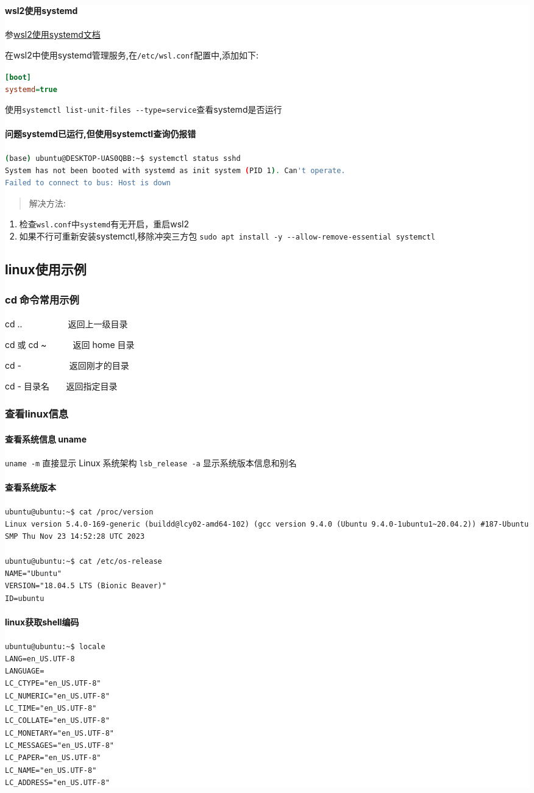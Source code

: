 #### wsl2使用systemd
参[wsl2使用systemd文档](https://learn.microsoft.com/zh-cn/windows/wsl/systemd)

在wsl2中使用systemd管理服务,在`/etc/wsl.conf`配置中,添加如下:
```ini
[boot]
systemd=true
```

使用`systemctl list-unit-files --type=service`查看systemd是否运行

#### 问题systemd已运行,但使用systemctl查询仍报错
```sh
(base) ubuntu@DESKTOP-UAS0QBB:~$ systemctl status sshd
System has not been booted with systemd as init system (PID 1). Can't operate.
Failed to connect to bus: Host is down
```
> 解决方法: 
1. 检查`wsl.conf`中`systemd`有无开启，重启wsl2
2. 如果不行可重新安装systemctl,移除冲突三方包 `sudo apt install -y --allow-remove-essential systemctl`



## linux使用示例

### cd 命令常用示例

cd ..                   返回上一级目录

cd 或 cd ~           返回 home 目录

cd -                    返回刚才的目录

cd - 目录名       返回指定目录

### 查看linux信息

#### 查看系统信息 uname

`uname -m` 直接显示 Linux 系统架构
`lsb_release -a` 显示系统版本信息和别名

#### 查看系统版本
```
ubuntu@ubuntu:~$ cat /proc/version
Linux version 5.4.0-169-generic (buildd@lcy02-amd64-102) (gcc version 9.4.0 (Ubuntu 9.4.0-1ubuntu1~20.04.2)) #187-Ubuntu SMP Thu Nov 23 14:52:28 UTC 2023

ubuntu@ubuntu:~$ cat /etc/os-release 
NAME="Ubuntu"
VERSION="18.04.5 LTS (Bionic Beaver)"
ID=ubuntu
```

#### linux获取shell编码
```
ubuntu@ubuntu:~$ locale
LANG=en_US.UTF-8
LANGUAGE=
LC_CTYPE="en_US.UTF-8"
LC_NUMERIC="en_US.UTF-8"
LC_TIME="en_US.UTF-8"
LC_COLLATE="en_US.UTF-8"
LC_MONETARY="en_US.UTF-8"
LC_MESSAGES="en_US.UTF-8"
LC_PAPER="en_US.UTF-8"
LC_NAME="en_US.UTF-8"
LC_ADDRESS="en_US.UTF-8"
```